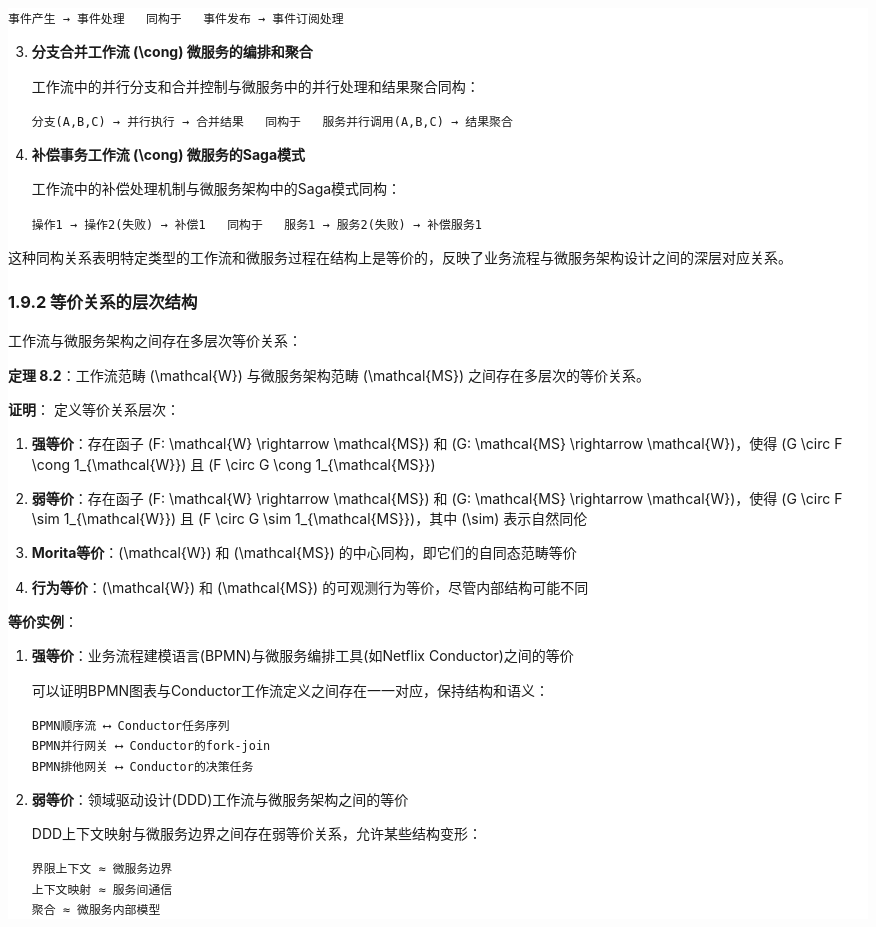    ```text
   事件产生 → 事件处理   同构于   事件发布 → 事件订阅处理
   ```

3. **分支合并工作流 \(\cong\) 微服务的编排和聚合**

   工作流中的并行分支和合并控制与微服务中的并行处理和结果聚合同构：

   ```text
   分支(A,B,C) → 并行执行 → 合并结果   同构于   服务并行调用(A,B,C) → 结果聚合
   ```

4. **补偿事务工作流 \(\cong\) 微服务的Saga模式**

   工作流中的补偿处理机制与微服务架构中的Saga模式同构：

   ```text
   操作1 → 操作2(失败) → 补偿1   同构于   服务1 → 服务2(失败) → 补偿服务1
   ```

这种同构关系表明特定类型的工作流和微服务过程在结构上是等价的，反映了业务流程与微服务架构设计之间的深层对应关系。

### 1.9.2 等价关系的层次结构

工作流与微服务架构之间存在多层次等价关系：

**定理 8.2**：工作流范畴 \(\mathcal{W}\) 与微服务架构范畴 \(\mathcal{MS}\) 之间存在多层次的等价关系。

**证明**：
定义等价关系层次：

1. **强等价**：存在函子 \(F: \mathcal{W} \rightarrow \mathcal{MS}\) 和 \(G: \mathcal{MS} \rightarrow \mathcal{W}\)，使得 \(G \circ F \cong 1_{\mathcal{W}}\) 且 \(F \circ G \cong 1_{\mathcal{MS}}\)

2. **弱等价**：存在函子 \(F: \mathcal{W} \rightarrow \mathcal{MS}\) 和 \(G: \mathcal{MS} \rightarrow \mathcal{W}\)，使得 \(G \circ F \sim 1_{\mathcal{W}}\) 且 \(F \circ G \sim 1_{\mathcal{MS}}\)，其中 \(\sim\) 表示自然同伦

3. **Morita等价**：\(\mathcal{W}\) 和 \(\mathcal{MS}\) 的中心同构，即它们的自同态范畴等价

4. **行为等价**：\(\mathcal{W}\) 和 \(\mathcal{MS}\) 的可观测行为等价，尽管内部结构可能不同

**等价实例**：

1. **强等价**：业务流程建模语言(BPMN)与微服务编排工具(如Netflix Conductor)之间的等价

   可以证明BPMN图表与Conductor工作流定义之间存在一一对应，保持结构和语义：

   ```text
   BPMN顺序流 ⟷ Conductor任务序列
   BPMN并行网关 ⟷ Conductor的fork-join
   BPMN排他网关 ⟷ Conductor的决策任务
   ```

2. **弱等价**：领域驱动设计(DDD)工作流与微服务架构之间的等价

   DDD上下文映射与微服务边界之间存在弱等价关系，允许某些结构变形：

   ```text
   界限上下文 ≈ 微服务边界
   上下文映射 ≈ 服务间通信
   聚合 ≈ 微服务内部模型
   ```
